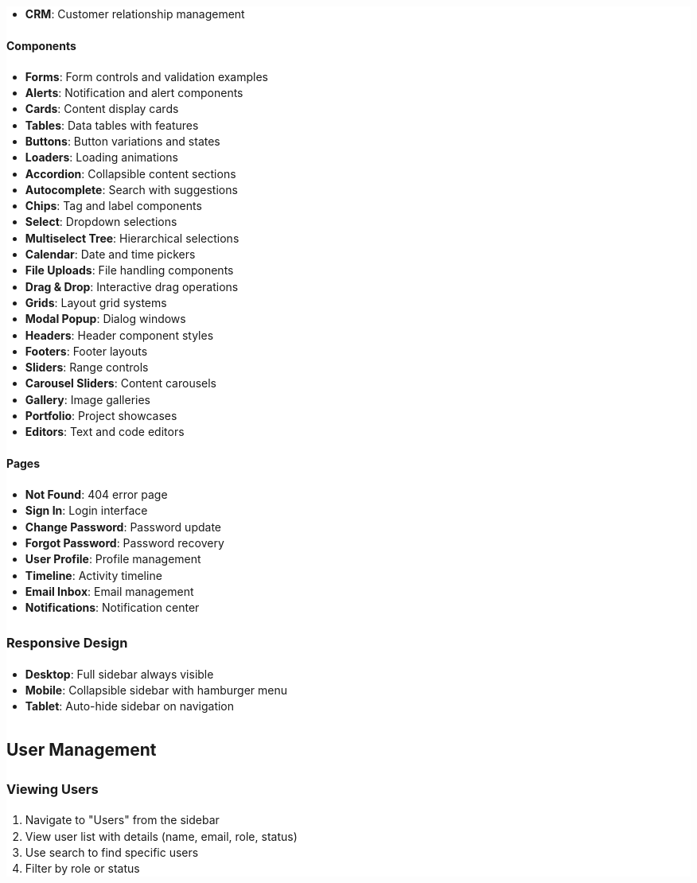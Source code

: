 - **CRM**: Customer relationship management

#### Components

- **Forms**: Form controls and validation examples
- **Alerts**: Notification and alert components
- **Cards**: Content display cards
- **Tables**: Data tables with features
- **Buttons**: Button variations and states
- **Loaders**: Loading animations
- **Accordion**: Collapsible content sections
- **Autocomplete**: Search with suggestions
- **Chips**: Tag and label components
- **Select**: Dropdown selections
- **Multiselect Tree**: Hierarchical selections
- **Calendar**: Date and time pickers
- **File Uploads**: File handling components
- **Drag & Drop**: Interactive drag operations
- **Grids**: Layout grid systems
- **Modal Popup**: Dialog windows
- **Headers**: Header component styles
- **Footers**: Footer layouts
- **Sliders**: Range controls
- **Carousel Sliders**: Content carousels
- **Gallery**: Image galleries
- **Portfolio**: Project showcases
- **Editors**: Text and code editors

#### Pages

- **Not Found**: 404 error page
- **Sign In**: Login interface
- **Change Password**: Password update
- **Forgot Password**: Password recovery
- **User Profile**: Profile management
- **Timeline**: Activity timeline
- **Email Inbox**: Email management
- **Notifications**: Notification center

### Responsive Design

- **Desktop**: Full sidebar always visible
- **Mobile**: Collapsible sidebar with hamburger menu
- **Tablet**: Auto-hide sidebar on navigation

## User Management

### Viewing Users

1. Navigate to "Users" from the sidebar
2. View user list with details (name, email, role, status)
3. Use search to find specific users
4. Filter by role or status
